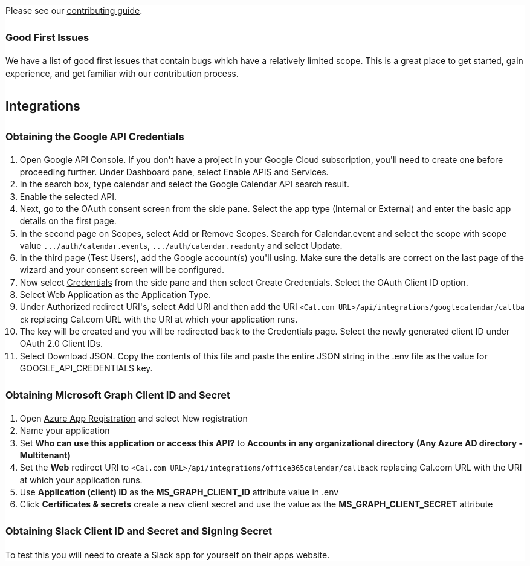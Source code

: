 Please see our [contributing guide](/CONTRIBUTING.md).

### Good First Issues

We have a list of [good first issues](https://github.com/calcom/cal.com/labels/✅%20good%20first%20issue) that contain bugs which have a relatively limited scope. This is a great place to get started, gain experience, and get familiar with our contribution process.

## Integrations

### Obtaining the Google API Credentials

1. Open [Google API Console](https://console.cloud.google.com/apis/dashboard). If you don't have a project in your Google Cloud subscription, you'll need to create one before proceeding further. Under Dashboard pane, select Enable APIS and Services.
2. In the search box, type calendar and select the Google Calendar API search result.
3. Enable the selected API.
4. Next, go to the [OAuth consent screen](https://console.cloud.google.com/apis/credentials/consent) from the side pane. Select the app type (Internal or External) and enter the basic app details on the first page.
5. In the second page on Scopes, select Add or Remove Scopes. Search for Calendar.event and select the scope with scope value `.../auth/calendar.events`, `.../auth/calendar.readonly` and select Update.
6. In the third page (Test Users), add the Google account(s) you'll using. Make sure the details are correct on the last page of the wizard and your consent screen will be configured.
7. Now select [Credentials](https://console.cloud.google.com/apis/credentials) from the side pane and then select Create Credentials. Select the OAuth Client ID option.
8. Select Web Application as the Application Type.
9. Under Authorized redirect URI's, select Add URI and then add the URI `<Cal.com URL>/api/integrations/googlecalendar/callback` replacing Cal.com URL with the URI at which your application runs.
10. The key will be created and you will be redirected back to the Credentials page. Select the newly generated client ID under OAuth 2.0 Client IDs.
11. Select Download JSON. Copy the contents of this file and paste the entire JSON string in the .env file as the value for GOOGLE_API_CREDENTIALS key.

### Obtaining Microsoft Graph Client ID and Secret

1. Open [Azure App Registration](https://portal.azure.com/#blade/Microsoft_AAD_IAM/ActiveDirectoryMenuBlade/RegisteredApps) and select New registration
2. Name your application
3. Set **Who can use this application or access this API?** to **Accounts in any organizational directory (Any Azure AD directory - Multitenant)**
4. Set the **Web** redirect URI to `<Cal.com URL>/api/integrations/office365calendar/callback` replacing Cal.com URL with the URI at which your application runs.
5. Use **Application (client) ID** as the **MS_GRAPH_CLIENT_ID** attribute value in .env
6. Click **Certificates & secrets** create a new client secret and use the value as the **MS_GRAPH_CLIENT_SECRET** attribute

### Obtaining Slack Client ID and Secret and Signing Secret

To test this you will need to create a Slack app for yourself on [their apps website](https://api.slack.com/apps).
